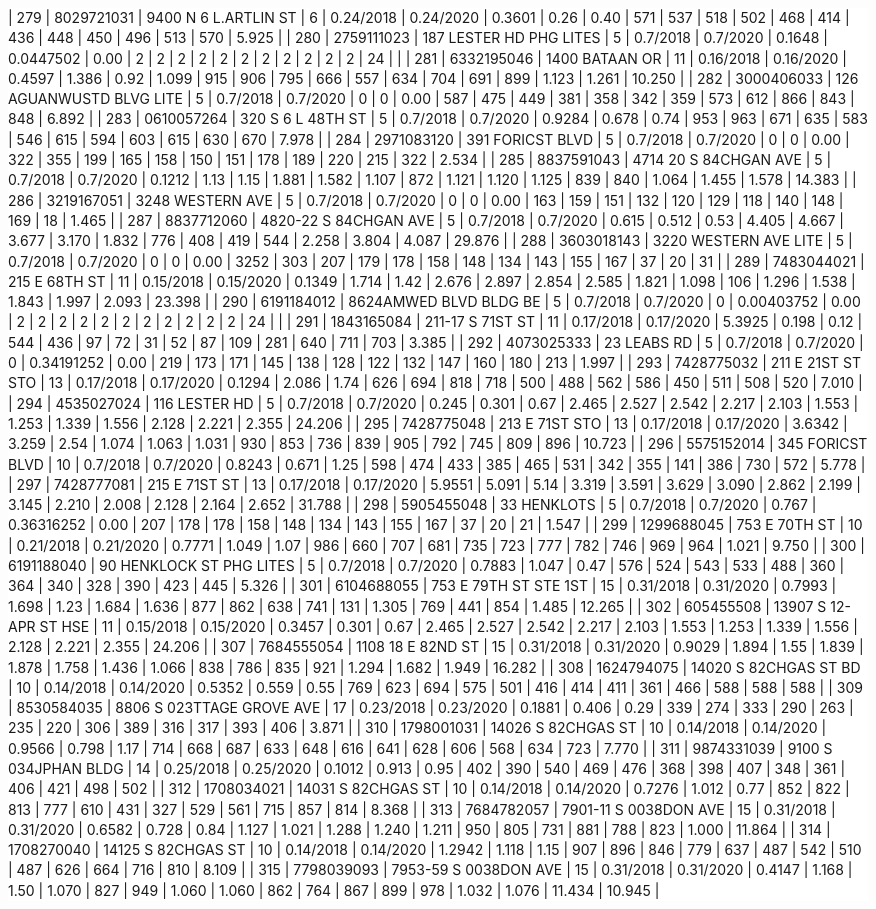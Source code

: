 | 279 | 8029721031 | 9400 N 6 L.ARTLIN ST | 6 | 0.24/2018 | 0.24/2020 | 0.3601 | 0.26 | 0.40 | 571 | 537 | 518 | 502 | 468 | 414 | 436 | 448 | 450 | 496 | 513 | 570 | 5.925 |
| 280 | 2759111023 | 187 LESTER HD PHG LITES | 5 | 0.7/2018 | 0.7/2020 | 0.1648 | 0.0447502 | 0.00 | 2 | 2 | 2 | 2 | 2 | 2 | 2 | 2 | 2 | 2 | 2 | 24 |  |
| 281 | 6332195046 | 1400 BATAAN OR | 11 | 0.16/2018 | 0.16/2020 | 0.4597 | 1.386 | 0.92 | 1.099 | 915 | 906 | 795 | 666 | 557 | 634 | 704 | 691 | 899 | 1.123 | 1.261 | 10.250 |
| 282 | 3000406033 | 126 AGUANWUSTD BLVG LITE | 5 | 0.7/2018 | 0.7/2020 | 0 | 0 | 0.00 | 587 | 475 | 449 | 381 | 358 | 342 | 359 | 573 | 612 | 866 | 843 | 848 | 6.892 |
| 283 | 0610057264 | 320 S 6 L 48TH ST | 5 | 0.7/2018 | 0.7/2020 | 0.9284 | 0.678 | 0.74 | 953 | 963 | 671 | 635 | 583 | 546 | 615 | 594 | 603 | 615 | 630 | 670 | 7.978 |
| 284 | 2971083120 | 391 FORICST BLVD | 5 | 0.7/2018 | 0.7/2020 | 0 | 0 | 0.00 | 322 | 355 | 199 | 165 | 158 | 150 | 151 | 178 | 189 | 220 | 215 | 322 | 2.534 |
| 285 | 8837591043 | 4714 20 S 84CHGAN AVE | 5 | 0.7/2018 | 0.7/2020 | 0.1212 | 1.13 | 1.15 | 1.881 | 1.582 | 1.107 | 872 | 1.121 | 1.120 | 1.125 | 839 | 840 | 1.064 | 1.455 | 1.578 | 14.383 |
| 286 | 3219167051 | 3248 WESTERN AVE | 5 | 0.7/2018 | 0.7/2020 | 0 | 0 | 0.00 | 163 | 159 | 151 | 132 | 120 | 129 | 118 | 140 | 148 | 169 | 18 | 1.465 |
| 287 | 8837712060 | 4820-22 S 84CHGAN AVE | 5 | 0.7/2018 | 0.7/2020 | 0.615 | 0.512 | 0.53 | 4.405 | 4.667 | 3.677 | 3.170 | 1.832 | 776 | 408 | 419 | 544 | 2.258 | 3.804 | 4.087 | 29.876 |
| 288 | 3603018143 | 3220 WESTERN AVE LITE | 5 | 0.7/2018 | 0.7/2020 | 0 | 0 | 0.00 | 3252 | 303 | 207 | 179 | 178 | 158 | 148 | 134 | 143 | 155 | 167 | 37 | 20 | 31 |
| 289 | 7483044021 | 215 E 68TH ST | 11 | 0.15/2018 | 0.15/2020 | 0.1349 | 1.714 | 1.42 | 2.676 | 2.897 | 2.854 | 2.585 | 1.821 | 1.098 | 106 | 1.296 | 1.538 | 1.843 | 1.997 | 2.093 | 23.398 |
| 290 | 6191184012 | 8624AMWED BLVD BLDG BE | 5 | 0.7/2018 | 0.7/2020 | 0 | 0.00403752 | 0.00 | 2 | 2 | 2 | 2 | 2 | 2 | 2 | 2 | 2 | 2 | 2 | 24 |  |
| 291 | 1843165084 | 211-17 S 71ST ST | 11 | 0.17/2018 | 0.17/2020 | 5.3925 | 0.198 | 0.12 | 544 | 436 | 97 | 72 | 31 | 52 | 87 | 109 | 281 | 640 | 711 | 703 | 3.385 |
| 292 | 4073025333 | 23 LEABS RD | 5 | 0.7/2018 | 0.7/2020 | 0 | 0.34191252 | 0.00 | 219 | 173 | 171 | 145 | 138 | 128 | 122 | 132 | 147 | 160 | 180 | 213 | 1.997 |
| 293 | 7428775032 | 211 E 21ST ST STO | 13 | 0.17/2018 | 0.17/2020 | 0.1294 | 2.086 | 1.74 | 626 | 694 | 818 | 718 | 500 | 488 | 562 | 586 | 450 | 511 | 508 | 520 | 7.010 |
| 294 | 4535027024 | 116 LESTER HD | 5 | 0.7/2018 | 0.7/2020 | 0.245 | 0.301 | 0.67 | 2.465 | 2.527 | 2.542 | 2.217 | 2.103 | 1.553 | 1.253 | 1.339 | 1.556 | 2.128 | 2.221 | 2.355 | 24.206 |
| 295 | 7428775048 | 213 E 71ST STO | 13 | 0.17/2018 | 0.17/2020 | 3.6342 | 3.259 | 2.54 | 1.074 | 1.063 | 1.031 | 930 | 853 | 736 | 839 | 905 | 792 | 745 | 809 | 896 | 10.723 |
| 296 | 5575152014 | 345 FORICST BLVD | 10 | 0.7/2018 | 0.7/2020 | 0.8243 | 0.671 | 1.25 | 598 | 474 | 433 | 385 | 465 | 531 | 342 | 355 | 141 | 386 | 730 | 572 | 5.778 |
| 297 | 7428777081 | 215 E 71ST ST | 13 | 0.17/2018 | 0.17/2020 | 5.9551 | 5.091 | 5.14 | 3.319 | 3.591 | 3.629 | 3.090 | 2.862 | 2.199 | 3.145 | 2.210 | 2.008 | 2.128 | 2.164 | 2.652 | 31.788 |
| 298 | 5905455048 | 33 HENKLOTS | 5 | 0.7/2018 | 0.7/2020 | 0.767 | 0.36316252 | 0.00 | 207 | 178 | 178 | 158 | 148 | 134 | 143 | 155 | 167 | 37 | 20 | 21 | 1.547 |
| 299 | 1299688045 | 753 E 70TH ST | 10 | 0.21/2018 | 0.21/2020 | 0.7771 | 1.049 | 1.07 | 986 | 660 | 707 | 681 | 735 | 723 | 777 | 782 | 746 | 969 | 964 | 1.021 | 9.750 |
| 300 | 6191188040 | 90 HENKLOCK ST PHG LITES | 5 | 0.7/2018 | 0.7/2020 | 0.7883 | 1.047 | 0.47 | 576 | 524 | 543 | 533 | 488 | 360 | 364 | 340 | 328 | 390 | 423 | 445 | 5.326 |
| 301 | 6104688055 | 753 E 79TH ST STE 1ST | 15 | 0.31/2018 | 0.31/2020 | 0.7993 | 1.698 | 1.23 | 1.684 | 1.636 | 877 | 862 | 638 | 741 | 131 | 1.305 | 769 | 441 | 854 | 1.485 | 12.265 |
| 302 | 605455508 | 13907 S 12-APR ST HSE | 11 | 0.15/2018 | 0.15/2020 | 0.3457 | 0.301 | 0.67 | 2.465 | 2.527 | 2.542 | 2.217 | 2.103 | 1.553 | 1.253 | 1.339 | 1.556 | 2.128 | 2.221 | 2.355 | 24.206 |
| 307 | 7684555054 | 1108 18 E 82ND ST | 15 | 0.31/2018 | 0.31/2020 | 0.9029 | 1.894 | 1.55 | 1.839 | 1.878 | 1.758 | 1.436 | 1.066 | 838 | 786 | 835 | 921 | 1.294 | 1.682 | 1.949 | 16.282 |
| 308 | 1624794075 | 14020 S 82CHGAS ST BD | 10 | 0.14/2018 | 0.14/2020 | 0.5352 | 0.559 | 0.55 | 769 | 623 | 694 | 575 | 501 | 416 | 414 | 411 | 361 | 466 | 588 | 588 | 588 |
| 309 | 8530584035 | 8806 S 023TTAGE GROVE AVE | 17 | 0.23/2018 | 0.23/2020 | 0.1881 | 0.406 | 0.29 | 339 | 274 | 333 | 290 | 263 | 235 | 220 | 306 | 389 | 316 | 317 | 393 | 406 | 3.871 |
| 310 | 1798001031 | 14026 S 82CHGAS ST | 10 | 0.14/2018 | 0.14/2020 | 0.9566 | 0.798 | 1.17 | 714 | 668 | 687 | 633 | 648 | 616 | 641 | 628 | 606 | 568 | 634 | 723 | 7.770 |
| 311 | 9874331039 | 9100 S 034JPHAN BLDG | 14 | 0.25/2018 | 0.25/2020 | 0.1012 | 0.913 | 0.95 | 402 | 390 | 540 | 469 | 476 | 368 | 398 | 407 | 348 | 361 | 406 | 421 | 498 | 502 |
| 312 | 1708034021 | 14031 S 82CHGAS ST | 10 | 0.14/2018 | 0.14/2020 | 0.7276 | 1.012 | 0.77 | 852 | 822 | 813 | 777 | 610 | 431 | 327 | 529 | 561 | 715 | 857 | 814 | 8.368 |
| 313 | 7684782057 | 7901-11 S 0038DON AVE | 15 | 0.31/2018 | 0.31/2020 | 0.6582 | 0.728 | 0.84 | 1.127 | 1.021 | 1.288 | 1.240 | 1.211 | 950 | 805 | 731 | 881 | 788 | 823 | 1.000 | 11.864 |
| 314 | 1708270040 | 14125 S 82CHGAS ST | 10 | 0.14/2018 | 0.14/2020 | 1.2942 | 1.118 | 1.15 | 907 | 896 | 846 | 779 | 637 | 487 | 542 | 510 | 487 | 626 | 664 | 716 | 810 | 8.109 |
| 315 | 7798039093 | 7953-59 S 0038DON AVE | 15 | 0.31/2018 | 0.31/2020 | 0.4147 | 1.168 | 1.50 | 1.070 | 827 | 949 | 1.060 | 1.060 | 862 | 764 | 867 | 899 | 978 | 1.032 | 1.076 | 11.434 | 10.945 |